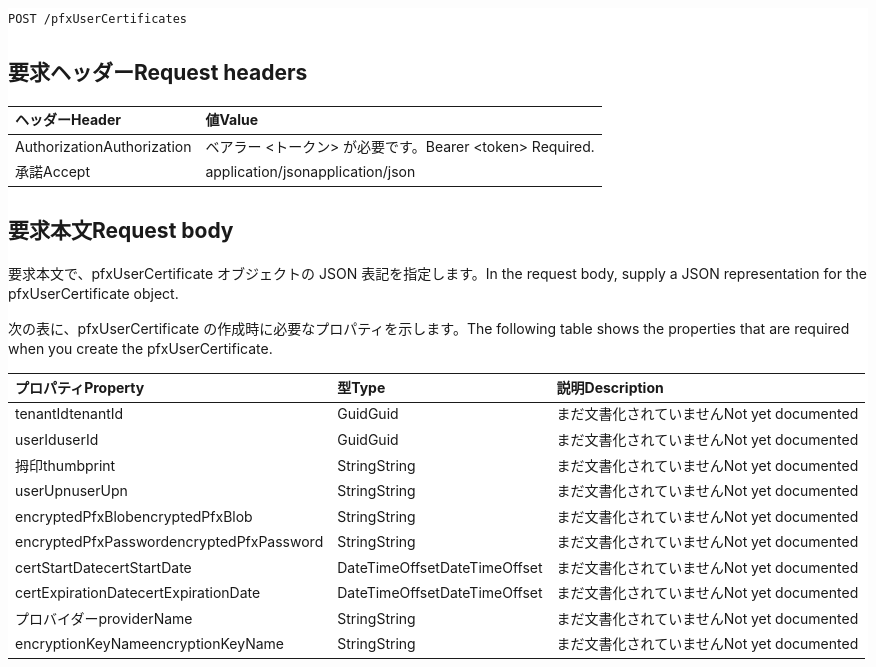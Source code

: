 ``` http
POST /pfxUserCertificates
```

## <a name="request-headers"></a><span data-ttu-id="36877-119">要求ヘッダー</span><span class="sxs-lookup"><span data-stu-id="36877-119">Request headers</span></span>
|<span data-ttu-id="36877-120">ヘッダー</span><span class="sxs-lookup"><span data-stu-id="36877-120">Header</span></span>|<span data-ttu-id="36877-121">値</span><span class="sxs-lookup"><span data-stu-id="36877-121">Value</span></span>|
|:---|:---|
|<span data-ttu-id="36877-122">Authorization</span><span class="sxs-lookup"><span data-stu-id="36877-122">Authorization</span></span>|<span data-ttu-id="36877-123">ベアラー &lt;トークン&gt; が必要です。</span><span class="sxs-lookup"><span data-stu-id="36877-123">Bearer &lt;token&gt; Required.</span></span>|
|<span data-ttu-id="36877-124">承諾</span><span class="sxs-lookup"><span data-stu-id="36877-124">Accept</span></span>|<span data-ttu-id="36877-125">application/json</span><span class="sxs-lookup"><span data-stu-id="36877-125">application/json</span></span>|

## <a name="request-body"></a><span data-ttu-id="36877-126">要求本文</span><span class="sxs-lookup"><span data-stu-id="36877-126">Request body</span></span>
<span data-ttu-id="36877-127">要求本文で、pfxUserCertificate オブジェクトの JSON 表記を指定します。</span><span class="sxs-lookup"><span data-stu-id="36877-127">In the request body, supply a JSON representation for the pfxUserCertificate object.</span></span>

<span data-ttu-id="36877-128">次の表に、pfxUserCertificate の作成時に必要なプロパティを示します。</span><span class="sxs-lookup"><span data-stu-id="36877-128">The following table shows the properties that are required when you create the pfxUserCertificate.</span></span>

|<span data-ttu-id="36877-129">プロパティ</span><span class="sxs-lookup"><span data-stu-id="36877-129">Property</span></span>|<span data-ttu-id="36877-130">型</span><span class="sxs-lookup"><span data-stu-id="36877-130">Type</span></span>|<span data-ttu-id="36877-131">説明</span><span class="sxs-lookup"><span data-stu-id="36877-131">Description</span></span>|
|:---|:---|:---|
|<span data-ttu-id="36877-132">tenantId</span><span class="sxs-lookup"><span data-stu-id="36877-132">tenantId</span></span>|<span data-ttu-id="36877-133">Guid</span><span class="sxs-lookup"><span data-stu-id="36877-133">Guid</span></span>|<span data-ttu-id="36877-134">まだ文書化されていません</span><span class="sxs-lookup"><span data-stu-id="36877-134">Not yet documented</span></span>|
|<span data-ttu-id="36877-135">userId</span><span class="sxs-lookup"><span data-stu-id="36877-135">userId</span></span>|<span data-ttu-id="36877-136">Guid</span><span class="sxs-lookup"><span data-stu-id="36877-136">Guid</span></span>|<span data-ttu-id="36877-137">まだ文書化されていません</span><span class="sxs-lookup"><span data-stu-id="36877-137">Not yet documented</span></span>|
|<span data-ttu-id="36877-138">拇印</span><span class="sxs-lookup"><span data-stu-id="36877-138">thumbprint</span></span>|<span data-ttu-id="36877-139">String</span><span class="sxs-lookup"><span data-stu-id="36877-139">String</span></span>|<span data-ttu-id="36877-140">まだ文書化されていません</span><span class="sxs-lookup"><span data-stu-id="36877-140">Not yet documented</span></span>|
|<span data-ttu-id="36877-141">userUpn</span><span class="sxs-lookup"><span data-stu-id="36877-141">userUpn</span></span>|<span data-ttu-id="36877-142">String</span><span class="sxs-lookup"><span data-stu-id="36877-142">String</span></span>|<span data-ttu-id="36877-143">まだ文書化されていません</span><span class="sxs-lookup"><span data-stu-id="36877-143">Not yet documented</span></span>|
|<span data-ttu-id="36877-144">encryptedPfxBlob</span><span class="sxs-lookup"><span data-stu-id="36877-144">encryptedPfxBlob</span></span>|<span data-ttu-id="36877-145">String</span><span class="sxs-lookup"><span data-stu-id="36877-145">String</span></span>|<span data-ttu-id="36877-146">まだ文書化されていません</span><span class="sxs-lookup"><span data-stu-id="36877-146">Not yet documented</span></span>|
|<span data-ttu-id="36877-147">encryptedPfxPassword</span><span class="sxs-lookup"><span data-stu-id="36877-147">encryptedPfxPassword</span></span>|<span data-ttu-id="36877-148">String</span><span class="sxs-lookup"><span data-stu-id="36877-148">String</span></span>|<span data-ttu-id="36877-149">まだ文書化されていません</span><span class="sxs-lookup"><span data-stu-id="36877-149">Not yet documented</span></span>|
|<span data-ttu-id="36877-150">certStartDate</span><span class="sxs-lookup"><span data-stu-id="36877-150">certStartDate</span></span>|<span data-ttu-id="36877-151">DateTimeOffset</span><span class="sxs-lookup"><span data-stu-id="36877-151">DateTimeOffset</span></span>|<span data-ttu-id="36877-152">まだ文書化されていません</span><span class="sxs-lookup"><span data-stu-id="36877-152">Not yet documented</span></span>|
|<span data-ttu-id="36877-153">certExpirationDate</span><span class="sxs-lookup"><span data-stu-id="36877-153">certExpirationDate</span></span>|<span data-ttu-id="36877-154">DateTimeOffset</span><span class="sxs-lookup"><span data-stu-id="36877-154">DateTimeOffset</span></span>|<span data-ttu-id="36877-155">まだ文書化されていません</span><span class="sxs-lookup"><span data-stu-id="36877-155">Not yet documented</span></span>|
|<span data-ttu-id="36877-156">プロバイダー</span><span class="sxs-lookup"><span data-stu-id="36877-156">providerName</span></span>|<span data-ttu-id="36877-157">String</span><span class="sxs-lookup"><span data-stu-id="36877-157">String</span></span>|<span data-ttu-id="36877-158">まだ文書化されていません</span><span class="sxs-lookup"><span data-stu-id="36877-158">Not yet documented</span></span>|
|<span data-ttu-id="36877-159">encryptionKeyName</span><span class="sxs-lookup"><span data-stu-id="36877-159">encryptionKeyName</span></span>|<span data-ttu-id="36877-160">String</span><span class="sxs-lookup"><span data-stu-id="36877-160">String</span></span>|<span data-ttu-id="36877-161">まだ文書化されていません</span><span class="sxs-lookup"><span data-stu-id="36877-161">Not yet documented</span></span>|